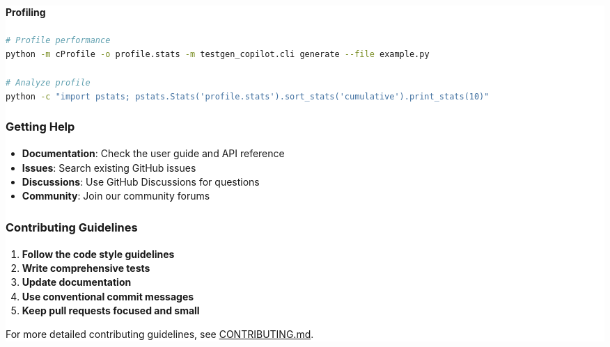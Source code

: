 #### Profiling
```bash
# Profile performance
python -m cProfile -o profile.stats -m testgen_copilot.cli generate --file example.py

# Analyze profile
python -c "import pstats; pstats.Stats('profile.stats').sort_stats('cumulative').print_stats(10)"
```

### Getting Help

- **Documentation**: Check the user guide and API reference
- **Issues**: Search existing GitHub issues
- **Discussions**: Use GitHub Discussions for questions
- **Community**: Join our community forums

### Contributing Guidelines

1. **Follow the code style guidelines**
2. **Write comprehensive tests**
3. **Update documentation**
4. **Use conventional commit messages**
5. **Keep pull requests focused and small**

For more detailed contributing guidelines, see [CONTRIBUTING.md](../CONTRIBUTING.md).
